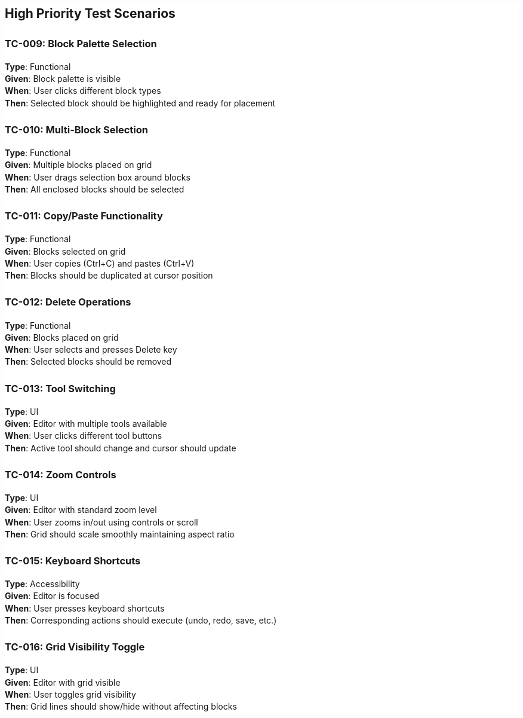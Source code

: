 ## High Priority Test Scenarios

### TC-009: Block Palette Selection
**Type**: Functional  
**Given**: Block palette is visible  
**When**: User clicks different block types  
**Then**: Selected block should be highlighted and ready for placement

### TC-010: Multi-Block Selection
**Type**: Functional  
**Given**: Multiple blocks placed on grid  
**When**: User drags selection box around blocks  
**Then**: All enclosed blocks should be selected

### TC-011: Copy/Paste Functionality
**Type**: Functional  
**Given**: Blocks selected on grid  
**When**: User copies (Ctrl+C) and pastes (Ctrl+V)  
**Then**: Blocks should be duplicated at cursor position

### TC-012: Delete Operations
**Type**: Functional  
**Given**: Blocks placed on grid  
**When**: User selects and presses Delete key  
**Then**: Selected blocks should be removed

### TC-013: Tool Switching
**Type**: UI  
**Given**: Editor with multiple tools available  
**When**: User clicks different tool buttons  
**Then**: Active tool should change and cursor should update

### TC-014: Zoom Controls
**Type**: UI  
**Given**: Editor with standard zoom level  
**When**: User zooms in/out using controls or scroll  
**Then**: Grid should scale smoothly maintaining aspect ratio

### TC-015: Keyboard Shortcuts
**Type**: Accessibility  
**Given**: Editor is focused  
**When**: User presses keyboard shortcuts  
**Then**: Corresponding actions should execute (undo, redo, save, etc.)

### TC-016: Grid Visibility Toggle
**Type**: UI  
**Given**: Editor with grid visible  
**When**: User toggles grid visibility  
**Then**: Grid lines should show/hide without affecting blocks

